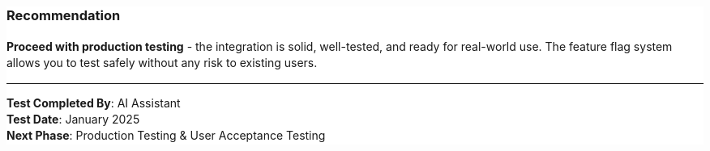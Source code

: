 ### Recommendation
**Proceed with production testing** - the integration is solid, well-tested, and ready for real-world use. The feature flag system allows you to test safely without any risk to existing users.

---

**Test Completed By**: AI Assistant  
**Test Date**: January 2025  
**Next Phase**: Production Testing & User Acceptance Testing

